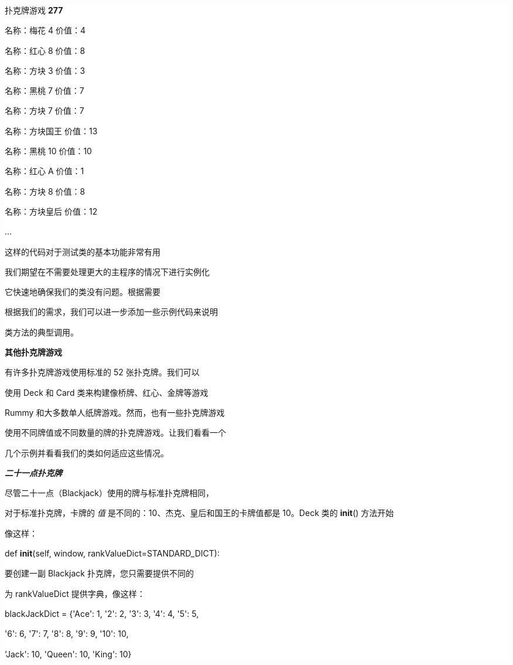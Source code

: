 扑克牌游戏 **277**

名称：梅花 4 价值：4

名称：红心 8 价值：8

名称：方块 3 价值：3

名称：黑桃 7 价值：7

名称：方块 7 价值：7

名称：方块国王 价值：13

名称：黑桃 10 价值：10

名称：红心 A 价值：1

名称：方块 8 价值：8

名称：方块皇后 价值：12

...

这样的代码对于测试类的基本功能非常有用

我们期望在不需要处理更大的主程序的情况下进行实例化

它快速地确保我们的类没有问题。根据需要

根据我们的需求，我们可以进一步添加一些示例代码来说明

类方法的典型调用。

**其他扑克牌游戏**

有许多扑克牌游戏使用标准的 52 张扑克牌。我们可以

使用 Deck 和 Card 类来构建像桥牌、红心、金牌等游戏

Rummy 和大多数单人纸牌游戏。然而，也有一些扑克牌游戏

使用不同牌值或不同数量的牌的扑克牌游戏。让我们看看一个

几个示例并看看我们的类如何适应这些情况。

***二十一点扑克牌***

尽管二十一点（Blackjack）使用的牌与标准扑克牌相同，

对于标准扑克牌，卡牌的 *值* 是不同的：10、杰克、皇后和国王的卡牌值都是 10。Deck 类的 __init__() 方法开始

像这样：

def __init__(self, window, rankValueDict=STANDARD_DICT):

要创建一副 Blackjack 扑克牌，您只需要提供不同的

为 rankValueDict 提供字典，像这样：

blackJackDict = {'Ace': 1, '2': 2, '3': 3, '4': 4, '5': 5,

'6': 6, '7': 7, '8': 8, '9': 9, '10': 10,

'Jack': 10, 'Queen': 10, 'King': 10}
